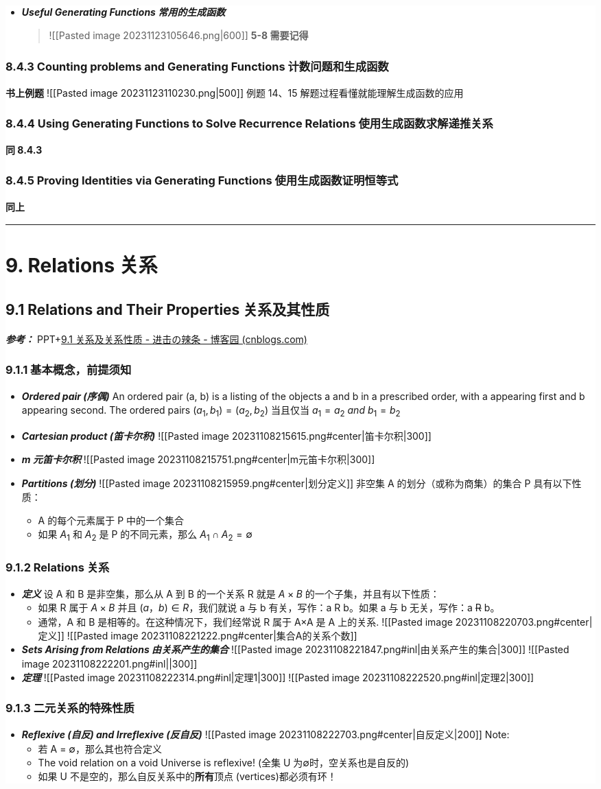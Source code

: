 + ***Useful Generating Functions 常用的生成函数***
  > ![[Pasted image 20231123105646.png|600]] **5-8 需要记得**

### 8.4.3 Counting problems and Generating Functions 计数问题和生成函数
**书上例题**
![[Pasted image 20231123110230.png|500]]
例题 14、15 解题过程看懂就能理解生成函数的应用
### 8.4.4 Using Generating Functions to Solve Recurrence Relations 使用生成函数求解递推关系
**同 8.4.3**
### 8.4.5 Proving Identities via Generating Functions 使用生成函数证明恒等式
**同上**

---
# 9. Relations 关系
## 9.1 Relations and Their Properties 关系及其性质
***参考：*** PPT+[9.1 关系及关系性质 - 进击の辣条 - 博客园 (cnblogs.com)](https://www.cnblogs.com/SpicyArticle/p/11868593.html)
### 9.1.1 基本概念，前提须知
+ ***Ordered pair (序偶)***
  An ordered pair (a, b) is a listing of the objects a and b in a prescribed order, with a appearing first and b appearing second. 
  The ordered pairs $(a_1, b_1) = (a_2, b_2)$ 当且仅当 $a_1 = a_2\ and\ b_1 = b_2$

+ ***Cartesian product (笛卡尔积)***
  ![[Pasted image 20231108215615.png#center|笛卡尔积|300]]
+ ***m 元笛卡尔积***
  ![[Pasted image 20231108215751.png#center|m元笛卡尔积|300]]
+ ***Partitions (划分)***
  ![[Pasted image 20231108215959.png#center|划分定义]]
  非空集 A 的划分（或称为商集）的集合 P 具有以下性质：
  - A 的每个元素属于 P 中的一个集合
  - 如果 $A_1$ 和 $A_2$ 是 P 的不同元素，那么 $A_1∩A_2=∅$
### 9.1.2 Relations 关系
+ ***定义***
  设 A 和 B 是非空集，那么从 A 到 B 的一个关系 R 就是 $A×B$ 的一个子集，并且有以下性质：
  - 如果 R 属于 $A×B$ 并且 $(a，b)\in R$，我们就说 a 与 b 有关，写作：a R b。如果 a 与 b 无关，写作：a ~~R~~ b。
  - 通常，A 和 B 是相等的。在这种情况下，我们经常说 R 属于 A×A 是 A 上的关系. ![[Pasted image 20231108220703.png#center|定义]]
![[Pasted image 20231108221222.png#center|集合A的关系个数]]
+ ***Sets Arising from Relations 由关系产生的集合***
  ![[Pasted image 20231108221847.png#inl|由关系产生的集合|300]] ![[Pasted image 20231108222201.png#inl||300]]
+ ***定理***
  ![[Pasted image 20231108222314.png#inl|定理1|300]] ![[Pasted image 20231108222520.png#inl|定理2|300]]
### 9.1.3 二元关系的特殊性质
+ ***Reflexive (自反) and Irreflexive (反自反)***
   ![[Pasted image 20231108222703.png#center|自反定义|200]]
   Note:
   - 若 A = ∅，那么其也符合定义
   - The void relation on a void Universe is reflexive!  (全集 U 为∅时，空关系也是自反的)
   - 如果 U 不是空的，那么自反关系中的**所有**顶点 (vertices)都必须有环！